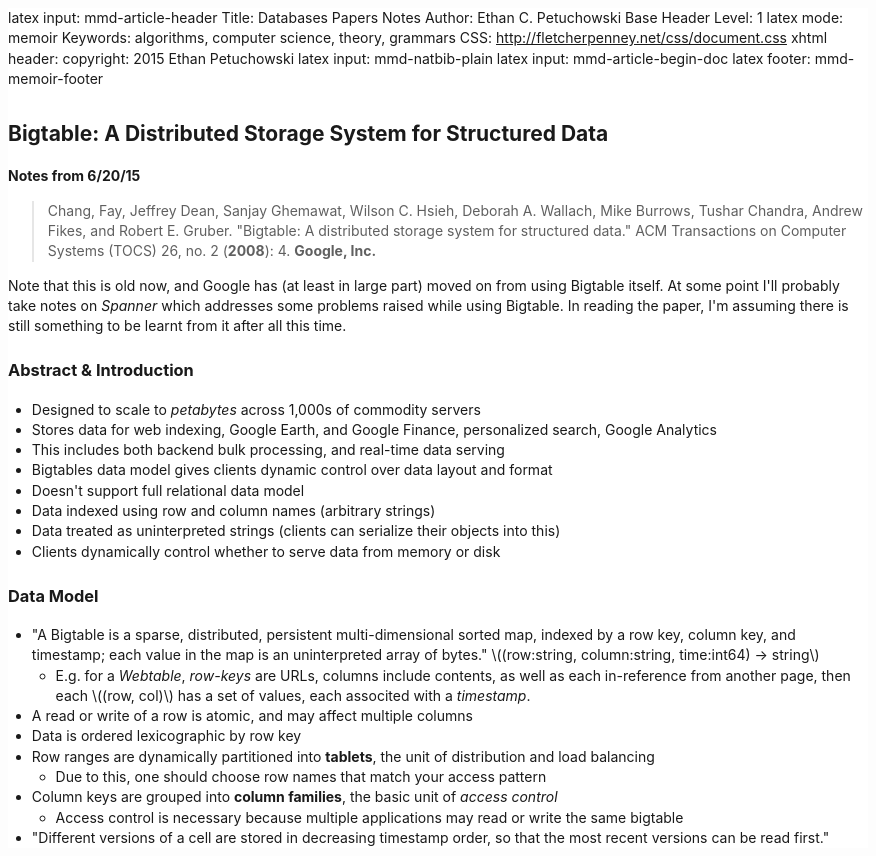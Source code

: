 latex input:    mmd-article-header
Title:          Databases Papers Notes
Author:         Ethan C. Petuchowski
Base Header Level:      1
latex mode:     memoir
Keywords:       algorithms, computer science, theory, grammars
CSS:            http://fletcherpenney.net/css/document.css
xhtml header:   <script type="text/javascript" src="http://cdn.mathjax.org/mathjax/latest/MathJax.js?config=TeX-AMS-MML_HTMLorMML"></script>
copyright:      2015 Ethan Petuchowski
latex input:    mmd-natbib-plain
latex input:    mmd-article-begin-doc
latex footer:   mmd-memoir-footer

## Bigtable: A Distributed Storage System for Structured Data

**Notes from 6/20/15**

> Chang, Fay, Jeffrey Dean, Sanjay Ghemawat, Wilson C. Hsieh, Deborah A.
> Wallach, Mike Burrows, Tushar Chandra, Andrew Fikes, and Robert E. Gruber.
> "Bigtable: A distributed storage system for structured data." ACM
> Transactions on Computer Systems (TOCS) 26, no. 2 (**2008**): 4. **Google,
> Inc.**

Note that this is old now, and Google has (at least in large part) moved on
from using Bigtable itself. At some point I'll probably take notes on *Spanner*
which addresses some problems raised while using Bigtable. In reading the
paper, I'm assuming there is still something to be learnt from it after all
this time.

### Abstract & Introduction

* Designed to scale to *petabytes* across 1,000s of commodity servers
* Stores data for web indexing, Google Earth, and Google Finance, personalized
  search, Google Analytics
* This includes both backend bulk processing, and real-time data serving
* Bigtables data model gives clients dynamic control over data layout and
  format
* Doesn't support full relational data model
* Data indexed using row and column names (arbitrary strings)
* Data treated as uninterpreted strings (clients can serialize their objects
  into this)
* Clients dynamically control whether to serve data from memory or disk

### Data Model

* "A Bigtable is a sparse, distributed, persistent multi-dimensional sorted
  map, indexed by a row key, column key, and timestamp; each value
  in the map is an uninterpreted array of bytes." 
  \\((row:string, column:string, time:int64) → string\\)
    * E.g. for a *Webtable*, *row-keys* are URLs, columns include contents, as
      well as each in-reference from another page, then each \\((row, col)\\)
      has a set of values, each associted with a *timestamp*.
* A read or write of a row is atomic, and may affect multiple columns
* Data is ordered lexicographic by row key
* Row ranges are dynamically partitioned into **tablets**, the unit of
  distribution and load balancing
    * Due to this, one should choose row names that match your access pattern
* Column keys are grouped into **column families**, the basic unit of *access
  control*
    * Access control is necessary because multiple applications may read or
      write the same bigtable
* "Different versions of a cell are stored in decreasing timestamp order, so
  that the most recent versions can be read first."